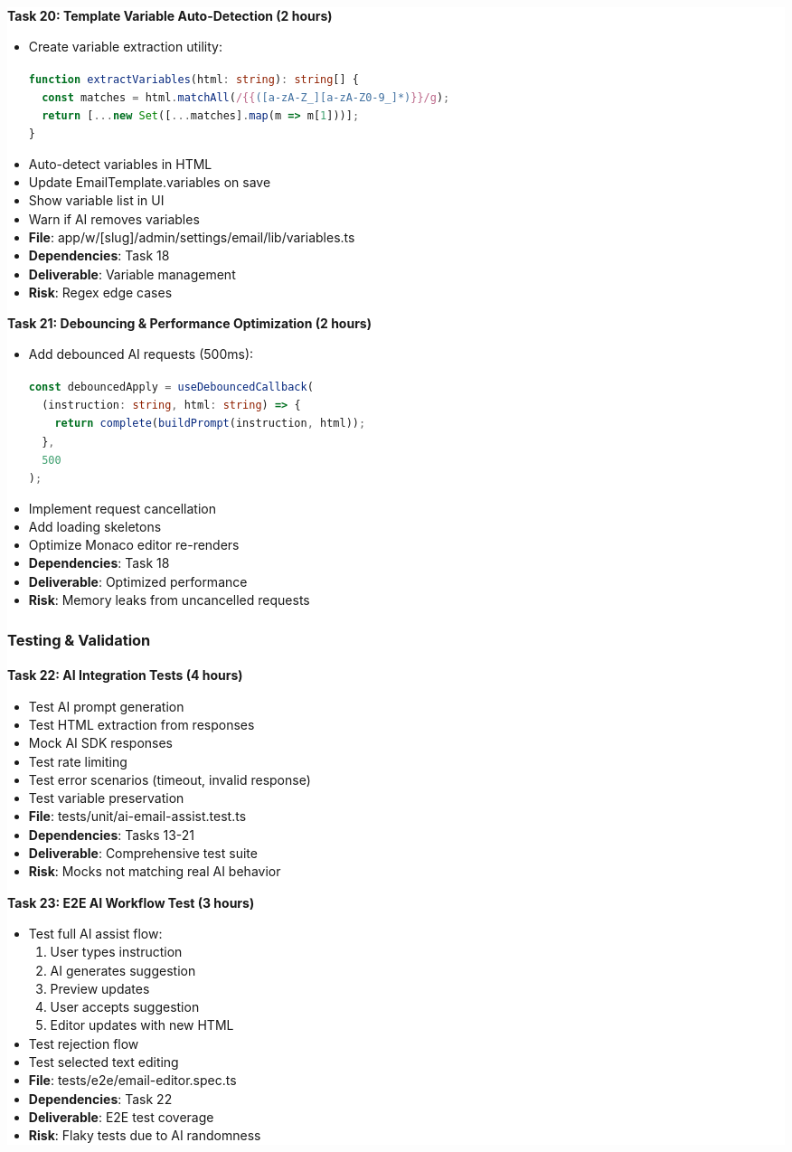 **Task 20: Template Variable Auto-Detection (2 hours)**

- Create variable extraction utility:
  ```typescript
  function extractVariables(html: string): string[] {
    const matches = html.matchAll(/{{([a-zA-Z_][a-zA-Z0-9_]*)}}/g);
    return [...new Set([...matches].map(m => m[1]))];
  }
  ```
- Auto-detect variables in HTML
- Update EmailTemplate.variables on save
- Show variable list in UI
- Warn if AI removes variables
- **File**: app/w/[slug]/admin/settings/email/lib/variables.ts
- **Dependencies**: Task 18
- **Deliverable**: Variable management
- **Risk**: Regex edge cases

**Task 21: Debouncing & Performance Optimization (2 hours)**

- Add debounced AI requests (500ms):
  ```typescript
  const debouncedApply = useDebouncedCallback(
    (instruction: string, html: string) => {
      return complete(buildPrompt(instruction, html));
    },
    500
  );
  ```
- Implement request cancellation
- Add loading skeletons
- Optimize Monaco editor re-renders
- **Dependencies**: Task 18
- **Deliverable**: Optimized performance
- **Risk**: Memory leaks from uncancelled requests

### Testing & Validation

**Task 22: AI Integration Tests (4 hours)**

- Test AI prompt generation
- Test HTML extraction from responses
- Mock AI SDK responses
- Test rate limiting
- Test error scenarios (timeout, invalid response)
- Test variable preservation
- **File**: tests/unit/ai-email-assist.test.ts
- **Dependencies**: Tasks 13-21
- **Deliverable**: Comprehensive test suite
- **Risk**: Mocks not matching real AI behavior

**Task 23: E2E AI Workflow Test (3 hours)**

- Test full AI assist flow:
  1. User types instruction
  2. AI generates suggestion
  3. Preview updates
  4. User accepts suggestion
  5. Editor updates with new HTML
- Test rejection flow
- Test selected text editing
- **File**: tests/e2e/email-editor.spec.ts
- **Dependencies**: Task 22
- **Deliverable**: E2E test coverage
- **Risk**: Flaky tests due to AI randomness
